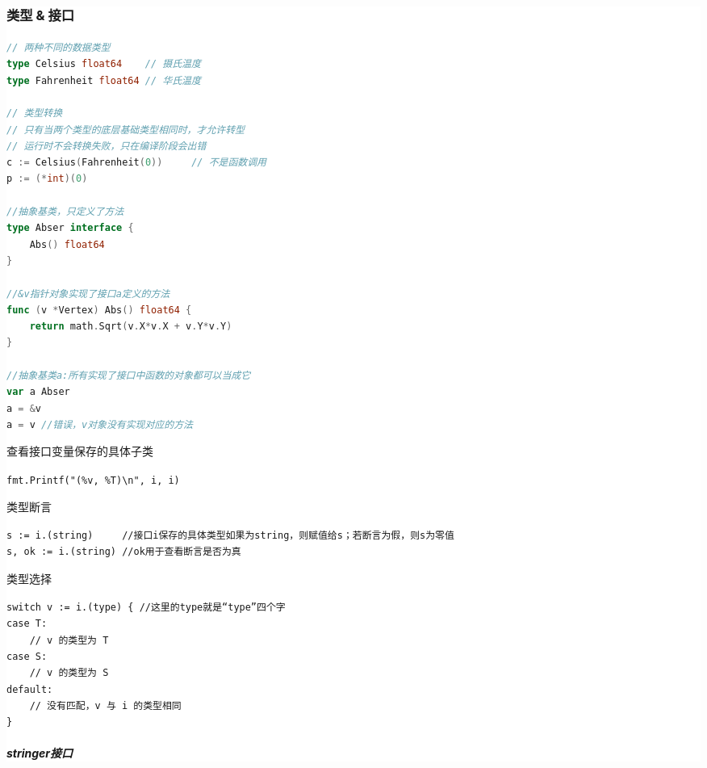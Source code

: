 ### 类型 & 接口

```go
// 两种不同的数据类型
type Celsius float64    // 摄氏温度
type Fahrenheit float64 // 华氏温度

// 类型转换
// 只有当两个类型的底层基础类型相同时，才允许转型
// 运行时不会转换失败，只在编译阶段会出错
c := Celsius(Fahrenheit(0))		// 不是函数调用
p := (*int)(0)

//抽象基类，只定义了方法
type Abser interface {
	Abs() float64
}

//&v指针对象实现了接口a定义的方法
func (v *Vertex) Abs() float64 {
	return math.Sqrt(v.X*v.X + v.Y*v.Y)
}

//抽象基类a:所有实现了接口中函数的对象都可以当成它
var a Abser
a = &v
a = v //错误，v对象没有实现对应的方法
```

查看接口变量保存的具体子类

```
fmt.Printf("(%v, %T)\n", i, i)
```

类型断言

```
s := i.(string)		//接口i保存的具体类型如果为string，则赋值给s；若断言为假，则s为零值
s, ok := i.(string) //ok用于查看断言是否为真
```

类型选择

```
switch v := i.(type) { //这里的type就是“type”四个字
case T:
    // v 的类型为 T
case S:
    // v 的类型为 S
default:
    // 没有匹配，v 与 i 的类型相同
}
```

##### stringer接口
